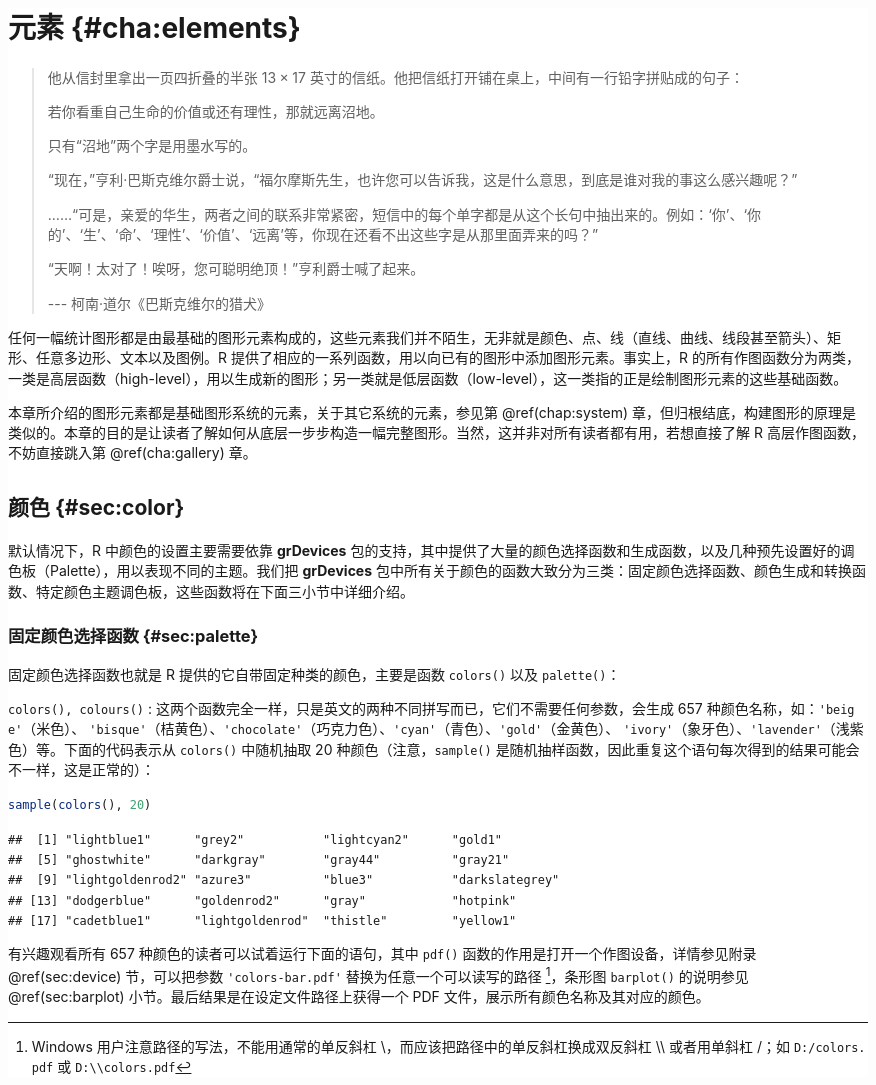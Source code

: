# 元素 {#cha:elements}

> 他从信封里拿出一页四折叠的半张 $13\times17$ 英寸的信纸。他把信纸打开铺在桌上，中间有一行铅字拼贴成的句子： 
>
> 若你看重自己生命的价值或还有理性，那就远离沼地。
> 
> 只有“沼地”两个字是用墨水写的。
>
> “现在，”亨利·巴斯克维尔爵士说，“福尔摩斯先生，也许您可以告诉我，这是什么意思，到底是谁对我的事这么感兴趣呢？”
> 
> ……“可是，亲爱的华生，两者之间的联系非常紧密，短信中的每个单字都是从这个长句中抽出来的。例如：‘你’、‘你的’、‘生’、‘命’、‘理性’、‘价值’、‘远离’等，你现在还看不出这些字是从那里面弄来的吗？”
> 
> “天啊！太对了！唉呀，您可聪明绝顶！”亨利爵士喊了起来。
> 
> --- 柯南·道尔《巴斯克维尔的猎犬》

任何一幅统计图形都是由最基础的图形元素构成的，这些元素我们并不陌生，无非就是颜色、点、线（直线、曲线、线段甚至箭头）、矩形、任意多边形、文本以及图例。R 提供了相应的一系列函数，用以向已有的图形中添加图形元素。事实上，R 的所有作图函数分为两类，一类是高层函数（high-level），用以生成新的图形；另一类就是低层函数（low-level），这一类指的正是绘制图形元素的这些基础函数。

本章所介绍的图形元素都是基础图形系统的元素，关于其它系统的元素，参见第 \@ref(chap:system) 章，但归根结底，构建图形的原理是类似的。本章的目的是让读者了解如何从底层一步步构造一幅完整图形。当然，这并非对所有读者都有用，若想直接了解 R 高层作图函数，不妨直接跳入第 \@ref(cha:gallery) 章。

## 颜色 {#sec:color}

默认情况下，R 中颜色的设置主要需要依靠 **grDevices** 包的支持，其中提供了大量的颜色选择函数和生成函数，以及几种预先设置好的调色板（Palette），用以表现不同的主题。我们把 **grDevices** 包中所有关于颜色的函数大致分为三类：固定颜色选择函数、颜色生成和转换函数、特定颜色主题调色板，这些函数将在下面三小节中详细介绍。

### 固定颜色选择函数 {#sec:palette}

固定颜色选择函数也就是 R 提供的它自带固定种类的颜色，主要是函数 `colors()` 以及 `palette()`：

`colors(), colours()`
: 这两个函数完全一样，只是英文的两种不同拼写而已，它们不需要任何参数，会生成 657 种颜色名称，如：`'beige'`（米色）、 `'bisque'`（桔黄色）、`'chocolate'`（巧克力色）、`'cyan'`（青色）、`'gold'`（金黄色）、 `'ivory'`（象牙色）、`'lavender'`（浅紫色）等。下面的代码表示从 `colors()` 中随机抽取 20 种颜色（注意，`sample()` 是随机抽样函数，因此重复这个语句每次得到的结果可能会不一样，这是正常的）：


```r
sample(colors(), 20)
```

```
##  [1] "lightblue1"      "grey2"           "lightcyan2"      "gold1"          
##  [5] "ghostwhite"      "darkgray"        "gray44"          "gray21"         
##  [9] "lightgoldenrod2" "azure3"          "blue3"           "darkslategrey"  
## [13] "dodgerblue"      "goldenrod2"      "gray"            "hotpink"        
## [17] "cadetblue1"      "lightgoldenrod"  "thistle"         "yellow1"
```

有兴趣观看所有 657 种颜色的读者可以试着运行下面的语句，其中 `pdf()` 函数的作用是打开一个作图设备，详情参见附录 \@ref(sec:device) 节，可以把参数 `'colors-bar.pdf'` 替换为任意一个可以读写的路径 [^windows-path]，条形图 `barplot()` 的说明参见 \@ref(sec:barplot) 小节。最后结果是在设定文件路径上获得一个 PDF 文件，展示所有颜色名称及其对应的颜色。


[^windows-path]: Windows 用户注意路径的写法，不能用通常的单反斜杠 \\，而应该把路径中的单反斜杠换成双反斜杠 \\\\ 或者用单斜杠 \/；如 `D:/colors.pdf` 或 `D:\\colors.pdf`